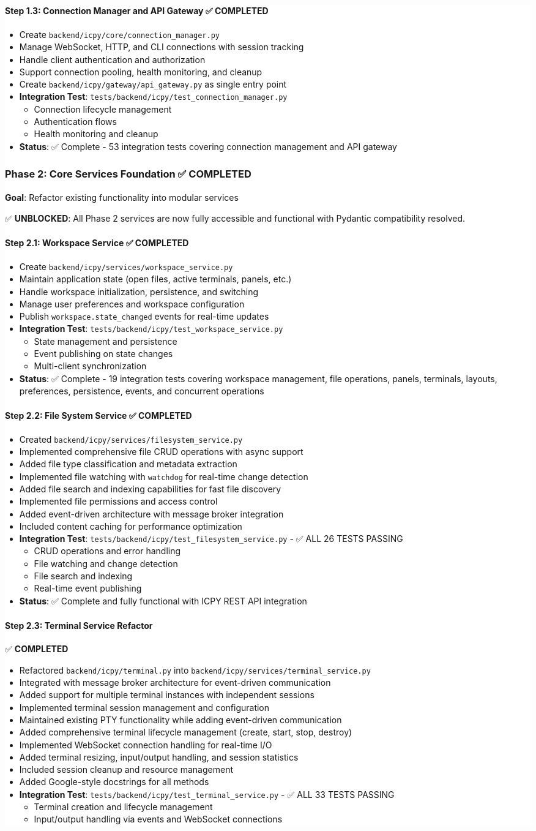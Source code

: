 #### Step 1.3: Connection Manager and API Gateway ✅ COMPLETED
- Create `backend/icpy/core/connection_manager.py`
- Manage WebSocket, HTTP, and CLI connections with session tracking
- Handle client authentication and authorization
- Support connection pooling, health monitoring, and cleanup
- Create `backend/icpy/gateway/api_gateway.py` as single entry point
- **Integration Test**: `tests/backend/icpy/test_connection_manager.py`
  - Connection lifecycle management
  - Authentication flows
  - Health monitoring and cleanup
- **Status**: ✅ Complete - 53 integration tests covering connection management and API gateway

### Phase 2: Core Services Foundation ✅ COMPLETED
**Goal**: Refactor existing functionality into modular services

✅ **UNBLOCKED**: All Phase 2 services are now fully accessible and functional with Pydantic compatibility resolved.

#### Step 2.1: Workspace Service ✅ COMPLETED
- Create `backend/icpy/services/workspace_service.py`
- Maintain application state (open files, active terminals, panels, etc.)
- Handle workspace initialization, persistence, and switching
- Manage user preferences and workspace configuration
- Publish `workspace.state_changed` events for real-time updates
- **Integration Test**: `tests/backend/icpy/test_workspace_service.py`
  - State management and persistence
  - Event publishing on state changes
  - Multi-client synchronization
- **Status**: ✅ Complete - 19 integration tests covering workspace management, file operations, panels, terminals, layouts, preferences, persistence, events, and concurrent operations

#### Step 2.2: File System Service ✅ COMPLETED
- Created `backend/icpy/services/filesystem_service.py`
- Implemented comprehensive file CRUD operations with async support
- Added file type classification and metadata extraction
- Implemented file watching with `watchdog` for real-time change detection
- Added file search and indexing capabilities for fast file discovery
- Implemented file permissions and access control
- Added event-driven architecture with message broker integration
- Included content caching for performance optimization
- **Integration Test**: `tests/backend/icpy/test_filesystem_service.py` - ✅ ALL 26 TESTS PASSING
  - CRUD operations and error handling
  - File watching and change detection
  - File search and indexing
  - Real-time event publishing
- **Status**: ✅ Complete and fully functional with ICPY REST API integration

#### Step 2.3: Terminal Service Refactor
✅ **COMPLETED**
- Refactored `backend/icpy/terminal.py` into `backend/icpy/services/terminal_service.py`
- Integrated with message broker architecture for event-driven communication
- Added support for multiple terminal instances with independent sessions
- Implemented terminal session management and configuration
- Maintained existing PTY functionality while adding event-driven communication
- Added comprehensive terminal lifecycle management (create, start, stop, destroy)
- Implemented WebSocket connection handling for real-time I/O
- Added terminal resizing, input/output handling, and session statistics
- Included session cleanup and resource management
- Added Google-style docstrings for all methods
- **Integration Test**: `tests/backend/icpy/test_terminal_service.py` - ✅ ALL 33 TESTS PASSING
  - Terminal creation and lifecycle management
  - Input/output handling via events and WebSocket connections